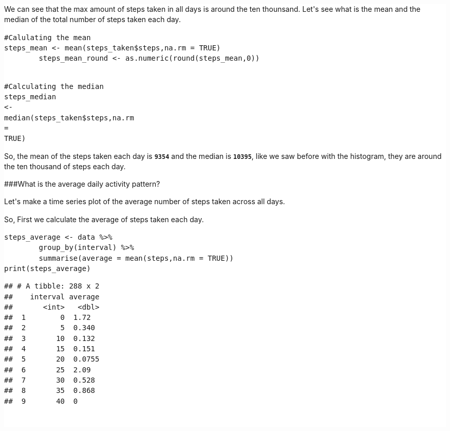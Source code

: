 We can see that the max amount of steps taken in all days is around the ten thounsand. Let's see what is the mean and the median of the total number of steps taken each day.

<div class="chunk" id="mean and median"><div class="rcode"><div class="source"><pre class="knitr r"><span class="hl com">#Calulating the mean</span>
<span class="hl std">steps_mean</span> <span class="hl kwb">&lt;-</span> <span class="hl kwd">mean</span><span class="hl std">(steps_taken</span><span class="hl opt">$</span><span class="hl std">steps,</span><span class="hl kwc">na.rm</span> <span class="hl std">=</span> <span class="hl num">TRUE</span><span class="hl std">)</span>
        <span class="hl std">steps_mean_round</span> <span class="hl kwb">&lt;-</span> <span class="hl kwd">as.numeric</span><span class="hl std">(</span><span class="hl kwd">round</span><span class="hl std">(steps_mean,</span><span class="hl num">0</span><span class="hl std">))</span>

<span class="hl com">#Calculating the median</span>
<span class="hl std">steps_median</span> <span class="hl kwb">&lt;-</span> <span class="hl kwd">median</span><span class="hl std">(steps_taken</span><span class="hl opt">$</span><span class="hl std">steps,</span><span class="hl kwc">na.rm</span> <span class="hl std">=</span> <span class="hl num">TRUE</span><span class="hl std">)</span>
</pre></div>
</div></div>

So, the mean of the steps taken each day is **<code class="knitr inline">9354</code>** and the median is **<code class="knitr inline">10395</code>**, like we saw before with the histogram, they are around the ten thousand of steps each day.

###What is the average daily activity pattern?

Let's make a time series plot of the average number of steps taken across all days.

So, First we calculate the average of steps taken each day.

<div class="chunk" id="average steps"><div class="rcode"><div class="source"><pre class="knitr r"><span class="hl std">steps_average</span> <span class="hl kwb">&lt;-</span> <span class="hl std">data</span> <span class="hl opt">%&gt;%</span>
        <span class="hl kwd">group_by</span><span class="hl std">(interval)</span> <span class="hl opt">%&gt;%</span>
        <span class="hl kwd">summarise</span><span class="hl std">(</span><span class="hl kwc">average</span> <span class="hl std">=</span> <span class="hl kwd">mean</span><span class="hl std">(steps,</span><span class="hl kwc">na.rm</span> <span class="hl std">=</span> <span class="hl num">TRUE</span><span class="hl std">))</span>
<span class="hl kwd">print</span><span class="hl std">(steps_average)</span>
</pre></div>
<div class="output"><pre class="knitr r">## # A tibble: 288 x 2
##    interval average
##       &lt;int&gt;   &lt;dbl&gt;
##  1        0  1.72  
##  2        5  0.340 
##  3       10  0.132 
##  4       15  0.151 
##  5       20  0.0755
##  6       25  2.09  
##  7       30  0.528 
##  8       35  0.868 
##  9       40  0     